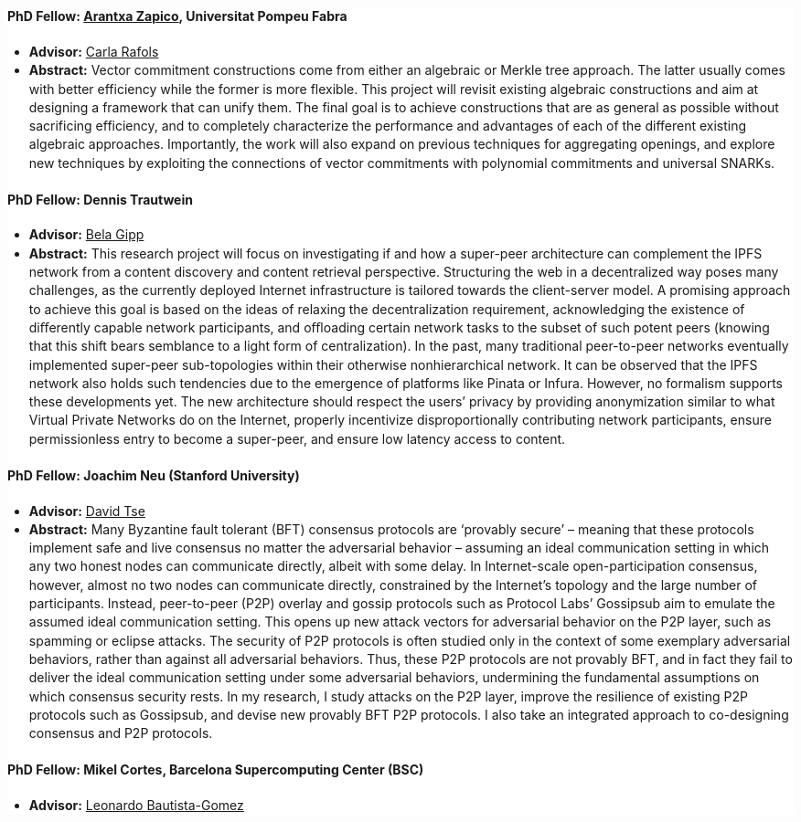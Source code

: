 #### **PhD Fellow:** [Arantxa Zapico](https://sites.google.com/view/arantxazapico), Universitat Pompeu Fabra
- **Advisor:** [Carla Rafols](https://producciocientifica.upf.edu/CawDOS/jsf/seleccionActividades/seleccionActividades.jsf?id=ba67f57664e98660&idioma=ca&elmeucv=N)
- **Abstract:** Vector commitment constructions come from either an algebraic or Merkle tree approach. The latter usually comes with better efficiency while the former is more flexible. This project will revisit existing algebraic constructions and aim at designing a framework that can unify them. The final goal is to achieve constructions that are as general as possible without sacrificing efficiency, and to completely characterize the performance and advantages of each of the different existing algebraic approaches. Importantly, the work will also expand on previous techniques for aggregating openings, and explore new techniques by exploiting the connections of vector commitments with polynomial commitments and universal SNARKs.

#### **PhD Fellow:**  Dennis Trautwein 
- **Advisor:** [Bela Gipp](https://www.gipp.com/home/)
- **Abstract:** This research project will focus on investigating if and how a super-peer architecture can complement the IPFS network from a content discovery and content retrieval perspective. Structuring the web in a decentralized way poses many challenges, as the currently deployed Internet infrastructure is tailored towards the client-server model. A promising approach to achieve this goal is based on the ideas of relaxing the decentralization requirement, acknowledging the existence of diﬀerently capable network participants, and oﬄoading certain network tasks to the subset of such potent peers (knowing that this shift bears semblance to a light form of centralization).  In the past, many traditional peer-to-peer networks eventually implemented super-peer sub-topologies within their otherwise nonhierarchical network. It can be observed that the IPFS network also holds such tendencies due to the emergence of platforms like Pinata or Infura. However, no formalism supports these developments yet. The new architecture should respect the users’ privacy by providing anonymization similar to what Virtual Private Networks do on the Internet, properly incentivize disproportionally contributing network participants, ensure permissionless entry to become a super-peer, and ensure low latency access to content.

#### **PhD Fellow:** Joachim Neu (Stanford University)
- **Advisor:** [David Tse](https://tselab.stanford.edu/people/principal-investigator/david-tse/)
- **Abstract:** Many Byzantine fault tolerant (BFT) consensus protocols are ‘provably secure’ – meaning that these protocols implement safe and live consensus no matter the adversarial behavior – assuming an ideal communication setting in which any two honest nodes can communicate directly, albeit with some delay. In Internet-scale open-participation consensus, however, almost no two nodes can communicate directly, constrained by the Internet’s topology and the large number of participants. Instead, peer-to-peer (P2P) overlay and gossip protocols such as Protocol Labs’ Gossipsub aim to emulate the assumed ideal communication setting. This opens up new attack vectors for adversarial behavior on the P2P layer, such as spamming or eclipse attacks. The security of P2P protocols is often studied only in the context of some exemplary adversarial behaviors, rather than against all adversarial behaviors. Thus, these P2P protocols are not provably BFT, and in fact they fail to deliver the ideal communication setting under some adversarial behaviors, undermining the fundamental assumptions on which consensus security rests. In my research, I study attacks on the P2P layer, improve the resilience of existing P2P protocols such as Gossipsub, and devise new provably BFT P2P protocols. I also take an integrated approach to co-designing consensus and P2P protocols.

#### **PhD Fellow:**  Mikel Cortes, Barcelona Supercomputing Center (BSC)
- **Advisor:** [Leonardo Bautista-Gomez](https://www.bsc.es/bautista-gomez-leonardo)
